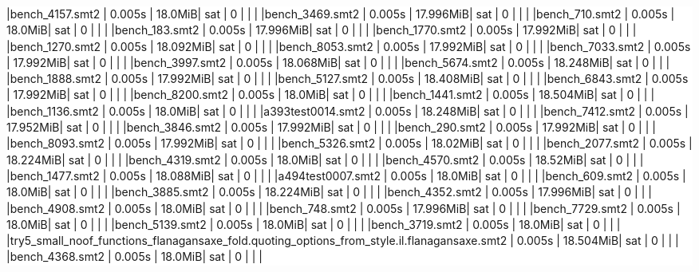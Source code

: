 |bench_4157.smt2                                              |    0.005s | 18.0MiB| sat | 0 |  |  |
|bench_3469.smt2                                              |    0.005s | 17.996MiB| sat | 0 |  |  |
|bench_710.smt2                                               |    0.005s | 18.0MiB| sat | 0 |  |  |
|bench_183.smt2                                               |    0.005s | 17.996MiB| sat | 0 |  |  |
|bench_1770.smt2                                              |    0.005s | 17.992MiB| sat | 0 |  |  |
|bench_1270.smt2                                              |    0.005s | 18.092MiB| sat | 0 |  |  |
|bench_8053.smt2                                              |    0.005s | 17.992MiB| sat | 0 |  |  |
|bench_7033.smt2                                              |    0.005s | 17.992MiB| sat | 0 |  |  |
|bench_3997.smt2                                              |    0.005s | 18.068MiB| sat | 0 |  |  |
|bench_5674.smt2                                              |    0.005s | 18.248MiB| sat | 0 |  |  |
|bench_1888.smt2                                              |    0.005s | 17.992MiB| sat | 0 |  |  |
|bench_5127.smt2                                              |    0.005s | 18.408MiB| sat | 0 |  |  |
|bench_6843.smt2                                              |    0.005s | 17.992MiB| sat | 0 |  |  |
|bench_8200.smt2                                              |    0.005s | 18.0MiB| sat | 0 |  |  |
|bench_1441.smt2                                              |    0.005s | 18.504MiB| sat | 0 |  |  |
|bench_1136.smt2                                              |    0.005s | 18.0MiB| sat | 0 |  |  |
|a393test0014.smt2                                            |    0.005s | 18.248MiB| sat | 0 |  |  |
|bench_7412.smt2                                              |    0.005s | 17.952MiB| sat | 0 |  |  |
|bench_3846.smt2                                              |    0.005s | 17.992MiB| sat | 0 |  |  |
|bench_290.smt2                                               |    0.005s | 17.992MiB| sat | 0 |  |  |
|bench_8093.smt2                                              |    0.005s | 17.992MiB| sat | 0 |  |  |
|bench_5326.smt2                                              |    0.005s | 18.02MiB| sat | 0 |  |  |
|bench_2077.smt2                                              |    0.005s | 18.224MiB| sat | 0 |  |  |
|bench_4319.smt2                                              |    0.005s | 18.0MiB| sat | 0 |  |  |
|bench_4570.smt2                                              |    0.005s | 18.52MiB| sat | 0 |  |  |
|bench_1477.smt2                                              |    0.005s | 18.088MiB| sat | 0 |  |  |
|a494test0007.smt2                                            |    0.005s | 18.0MiB| sat | 0 |  |  |
|bench_609.smt2                                               |    0.005s | 18.0MiB| sat | 0 |  |  |
|bench_3885.smt2                                              |    0.005s | 18.224MiB| sat | 0 |  |  |
|bench_4352.smt2                                              |    0.005s | 17.996MiB| sat | 0 |  |  |
|bench_4908.smt2                                              |    0.005s | 18.0MiB| sat | 0 |  |  |
|bench_748.smt2                                               |    0.005s | 17.996MiB| sat | 0 |  |  |
|bench_7729.smt2                                              |    0.005s | 18.0MiB| sat | 0 |  |  |
|bench_5139.smt2                                              |    0.005s | 18.0MiB| sat | 0 |  |  |
|bench_3719.smt2                                              |    0.005s | 18.0MiB| sat | 0 |  |  |
|try5_small_noof_functions_flanagansaxe_fold.quoting_options_from_style.il.flanagansaxe.smt2 |    0.005s | 18.504MiB| sat | 0 |  |  |
|bench_4368.smt2                                              |    0.005s | 18.0MiB| sat | 0 |  |  |